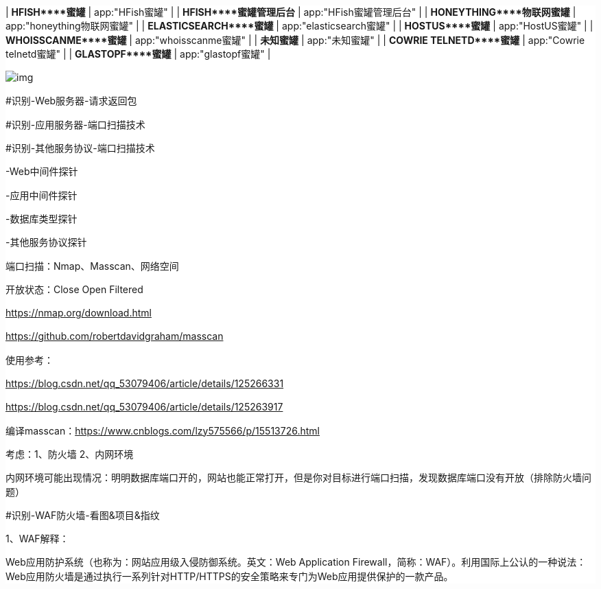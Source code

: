 | **HFISH****蜜罐**              | app:"HFish蜜罐"              |
| **HFISH****蜜罐管理后台**      | app:"HFish蜜罐管理后台"      |
| **HONEYTHING****物联网蜜罐**   | app:"honeything物联网蜜罐"   |
| **ELASTICSEARCH****蜜罐**      | app:"elasticsearch蜜罐"      |
| **HOSTUS****蜜罐**             | app:"HostUS蜜罐"             |
| **WHOISSCANME****蜜罐**        | app:"whoisscanme蜜罐"        |
| **未知蜜罐**                   | app:"未知蜜罐"               |
| **COWRIE TELNETD****蜜罐**     | app:"Cowrie telnetd蜜罐"     |
| **GLASTOPF****蜜罐**           | app:"glastopf蜜罐"           |

![img](file:///C:\Users\Yennefer\AppData\Local\Temp\ksohtml4900\wps2.jpg)

\#识别-Web服务器-请求返回包

\#识别-应用服务器-端口扫描技术

\#识别-其他服务协议-端口扫描技术

-Web中间件探针

-应用中间件探针

-数据库类型探针

-其他服务协议探针

端口扫描：Nmap、Masscan、网络空间

开放状态：Close Open Filtered

https://nmap.org/download.html

https://github.com/robertdavidgraham/masscan

使用参考：

https://blog.csdn.net/qq_53079406/article/details/125266331

https://blog.csdn.net/qq_53079406/article/details/125263917

编译masscan：https://www.cnblogs.com/lzy575566/p/15513726.html

考虑：1、防火墙 2、内网环境

内网环境可能出现情况：明明数据库端口开的，网站也能正常打开，但是你对目标进行端口扫描，发现数据库端口没有开放（排除防火墙问题）

 

\#识别-WAF防火墙-看图&项目&指纹

1、WAF解释：

Web应用防护系统（也称为：网站应用级入侵防御系统。英文：Web Application Firewall，简称：WAF）。利用国际上公认的一种说法：Web应用防火墙是通过执行一系列针对HTTP/HTTPS的安全策略来专门为Web应用提供保护的一款产品。
